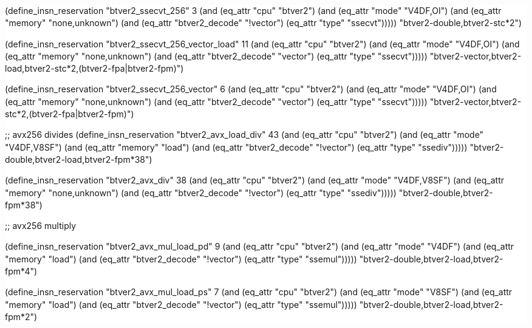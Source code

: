 (define_insn_reservation "btver2_ssecvt_256" 3 
			 (and (eq_attr "cpu" "btver2")
			      (and (eq_attr "mode" "V4DF,OI")
				   (and (eq_attr "memory" "none,unknown")
					(and (eq_attr "btver2_decode" "!vector")
					     (eq_attr "type" "ssecvt")))))
			 "btver2-double,btver2-stc*2")

(define_insn_reservation "btver2_ssecvt_256_vector_load" 11
			 (and (eq_attr "cpu" "btver2")
			      (and (eq_attr "mode" "V4DF,OI")
				   (and (eq_attr "memory" "none,unknown")
					(and (eq_attr "btver2_decode" "vector")
					     (eq_attr "type" "ssecvt")))))
			 "btver2-vector,btver2-load,btver2-stc*2,(btver2-fpa|btver2-fpm)")

(define_insn_reservation "btver2_ssecvt_256_vector" 6
			 (and (eq_attr "cpu" "btver2")
			      (and (eq_attr "mode" "V4DF,OI")
				   (and (eq_attr "memory" "none,unknown")
					(and (eq_attr "btver2_decode" "vector")
					     (eq_attr "type" "ssecvt")))))
			 "btver2-vector,btver2-stc*2,(btver2-fpa|btver2-fpm)")

;; avx256 divides
(define_insn_reservation "btver2_avx_load_div" 43
			 (and (eq_attr "cpu" "btver2")
			      (and (eq_attr "mode" "V4DF,V8SF")
				   (and (eq_attr "memory" "load")
					(and (eq_attr "btver2_decode" "!vector")
					     (eq_attr "type" "ssediv")))))
			 "btver2-double,btver2-load,btver2-fpm*38")

(define_insn_reservation "btver2_avx_div" 38
			 (and (eq_attr "cpu" "btver2")
			      (and (eq_attr "mode" "V4DF,V8SF")
				   (and (eq_attr "memory" "none,unknown")
					(and (eq_attr "btver2_decode" "!vector")
					     (eq_attr "type" "ssediv")))))
			 "btver2-double,btver2-fpm*38")

;; avx256  multiply

(define_insn_reservation "btver2_avx_mul_load_pd" 9
			 (and (eq_attr "cpu" "btver2")
			      (and (eq_attr "mode" "V4DF")
				   (and (eq_attr "memory" "load")
					(and (eq_attr "btver2_decode" "!vector")
					     (eq_attr "type" "ssemul")))))
			"btver2-double,btver2-load,btver2-fpm*4")

(define_insn_reservation "btver2_avx_mul_load_ps" 7
			 (and (eq_attr "cpu" "btver2")
			      (and (eq_attr "mode" "V8SF")
				   (and (eq_attr "memory" "load")
					(and (eq_attr "btver2_decode" "!vector")
					     (eq_attr "type" "ssemul")))))
			 "btver2-double,btver2-load,btver2-fpm*2")
